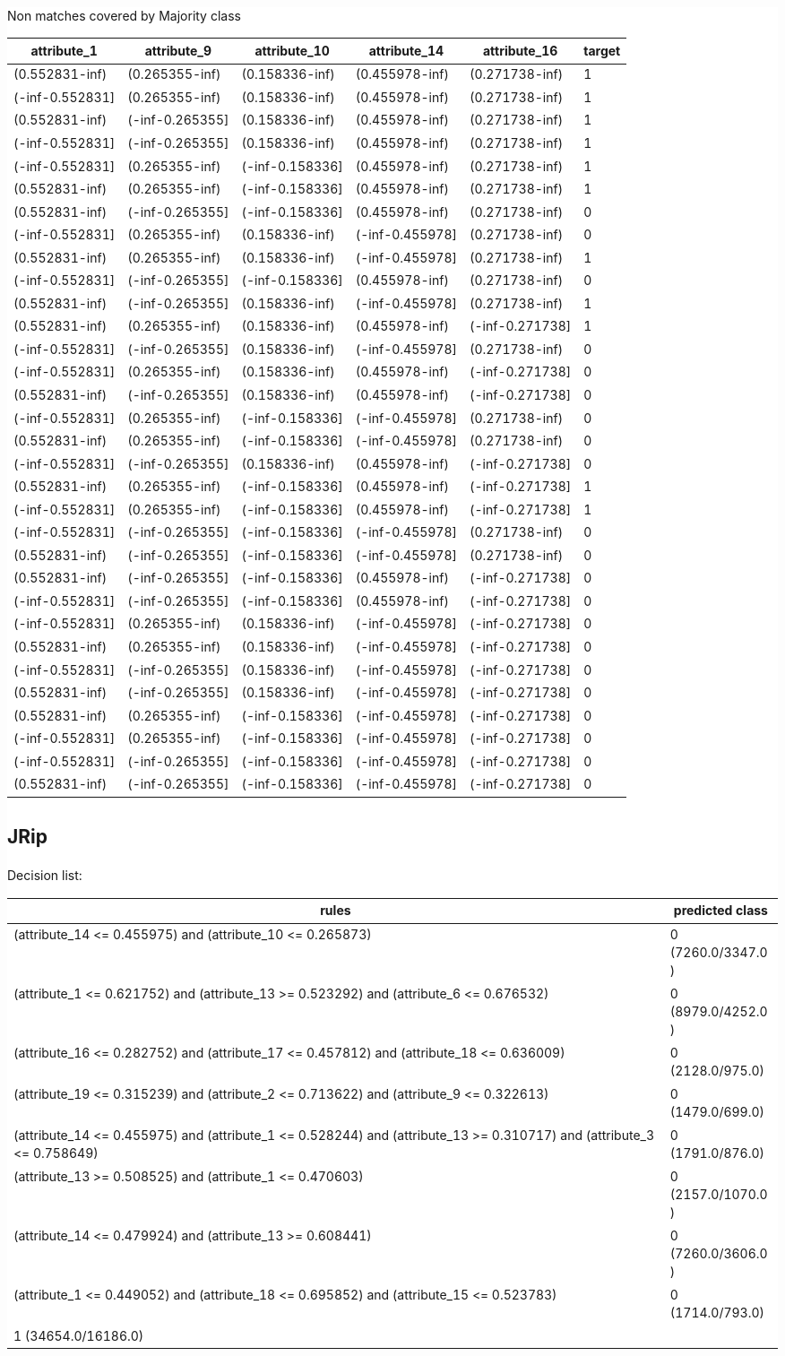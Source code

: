 Non matches covered by Majority class

attribute_1|attribute_9|attribute_10|attribute_14|attribute_16|target
---|---|---|---|---|---
(0.552831-inf)|(0.265355-inf)|(0.158336-inf)|(0.455978-inf)|(0.271738-inf)|1
(-inf-0.552831]|(0.265355-inf)|(0.158336-inf)|(0.455978-inf)|(0.271738-inf)|1
(0.552831-inf)|(-inf-0.265355]|(0.158336-inf)|(0.455978-inf)|(0.271738-inf)|1
(-inf-0.552831]|(-inf-0.265355]|(0.158336-inf)|(0.455978-inf)|(0.271738-inf)|1
(-inf-0.552831]|(0.265355-inf)|(-inf-0.158336]|(0.455978-inf)|(0.271738-inf)|1
(0.552831-inf)|(0.265355-inf)|(-inf-0.158336]|(0.455978-inf)|(0.271738-inf)|1
(0.552831-inf)|(-inf-0.265355]|(-inf-0.158336]|(0.455978-inf)|(0.271738-inf)|0
(-inf-0.552831]|(0.265355-inf)|(0.158336-inf)|(-inf-0.455978]|(0.271738-inf)|0
(0.552831-inf)|(0.265355-inf)|(0.158336-inf)|(-inf-0.455978]|(0.271738-inf)|1
(-inf-0.552831]|(-inf-0.265355]|(-inf-0.158336]|(0.455978-inf)|(0.271738-inf)|0
(0.552831-inf)|(-inf-0.265355]|(0.158336-inf)|(-inf-0.455978]|(0.271738-inf)|1
(0.552831-inf)|(0.265355-inf)|(0.158336-inf)|(0.455978-inf)|(-inf-0.271738]|1
(-inf-0.552831]|(-inf-0.265355]|(0.158336-inf)|(-inf-0.455978]|(0.271738-inf)|0
(-inf-0.552831]|(0.265355-inf)|(0.158336-inf)|(0.455978-inf)|(-inf-0.271738]|0
(0.552831-inf)|(-inf-0.265355]|(0.158336-inf)|(0.455978-inf)|(-inf-0.271738]|0
(-inf-0.552831]|(0.265355-inf)|(-inf-0.158336]|(-inf-0.455978]|(0.271738-inf)|0
(0.552831-inf)|(0.265355-inf)|(-inf-0.158336]|(-inf-0.455978]|(0.271738-inf)|0
(-inf-0.552831]|(-inf-0.265355]|(0.158336-inf)|(0.455978-inf)|(-inf-0.271738]|0
(0.552831-inf)|(0.265355-inf)|(-inf-0.158336]|(0.455978-inf)|(-inf-0.271738]|1
(-inf-0.552831]|(0.265355-inf)|(-inf-0.158336]|(0.455978-inf)|(-inf-0.271738]|1
(-inf-0.552831]|(-inf-0.265355]|(-inf-0.158336]|(-inf-0.455978]|(0.271738-inf)|0
(0.552831-inf)|(-inf-0.265355]|(-inf-0.158336]|(-inf-0.455978]|(0.271738-inf)|0
(0.552831-inf)|(-inf-0.265355]|(-inf-0.158336]|(0.455978-inf)|(-inf-0.271738]|0
(-inf-0.552831]|(-inf-0.265355]|(-inf-0.158336]|(0.455978-inf)|(-inf-0.271738]|0
(-inf-0.552831]|(0.265355-inf)|(0.158336-inf)|(-inf-0.455978]|(-inf-0.271738]|0
(0.552831-inf)|(0.265355-inf)|(0.158336-inf)|(-inf-0.455978]|(-inf-0.271738]|0
(-inf-0.552831]|(-inf-0.265355]|(0.158336-inf)|(-inf-0.455978]|(-inf-0.271738]|0
(0.552831-inf)|(-inf-0.265355]|(0.158336-inf)|(-inf-0.455978]|(-inf-0.271738]|0
(0.552831-inf)|(0.265355-inf)|(-inf-0.158336]|(-inf-0.455978]|(-inf-0.271738]|0
(-inf-0.552831]|(0.265355-inf)|(-inf-0.158336]|(-inf-0.455978]|(-inf-0.271738]|0
(-inf-0.552831]|(-inf-0.265355]|(-inf-0.158336]|(-inf-0.455978]|(-inf-0.271738]|0
(0.552831-inf)|(-inf-0.265355]|(-inf-0.158336]|(-inf-0.455978]|(-inf-0.271738]|0

## JRip

Decision list:

rules | predicted class
---|---
(attribute_14 <= 0.455975) and (attribute_10 <= 0.265873)|0 (7260.0/3347.0)
(attribute_1 <= 0.621752) and (attribute_13 >= 0.523292) and (attribute_6 <= 0.676532)|0 (8979.0/4252.0)
(attribute_16 <= 0.282752) and (attribute_17 <= 0.457812) and (attribute_18 <= 0.636009)|0 (2128.0/975.0)
(attribute_19 <= 0.315239) and (attribute_2 <= 0.713622) and (attribute_9 <= 0.322613)|0 (1479.0/699.0)
(attribute_14 <= 0.455975) and (attribute_1 <= 0.528244) and (attribute_13 >= 0.310717) and (attribute_3 <= 0.758649)|0 (1791.0/876.0)
(attribute_13 >= 0.508525) and (attribute_1 <= 0.470603)|0 (2157.0/1070.0)
(attribute_14 <= 0.479924) and (attribute_13 >= 0.608441)|0 (7260.0/3606.0)
(attribute_1 <= 0.449052) and (attribute_18 <= 0.695852) and (attribute_15 <= 0.523783)|0 (1714.0/793.0)
|1 (34654.0/16186.0)

